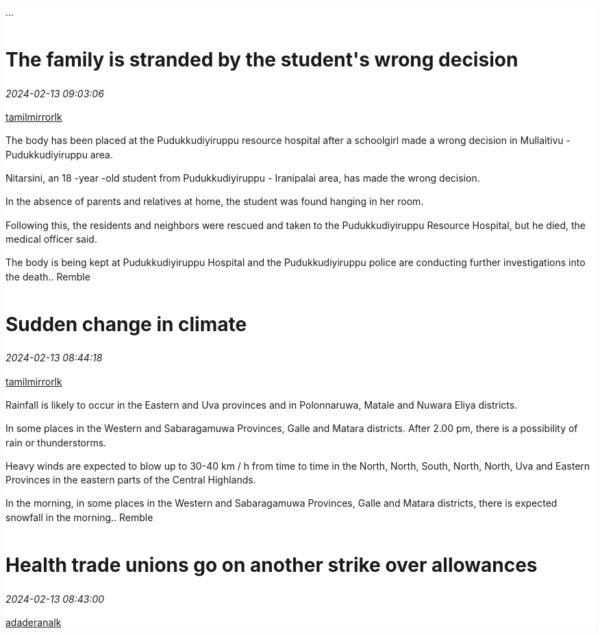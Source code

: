 ...



# The family is stranded by the student's wrong decision

*2024-02-13 09:03:06*

[tamilmirrorlk](https://www.tamilmirror.lk/வன்னி/மாணவியின்-தவறான-முடிவால்-தவிக்கும்-குடும்பம்/72-333115)

The body has been placed at the Pudukkudiyiruppu resource hospital after a schoolgirl made a wrong decision in Mullaitivu - Pudukkudiyiruppu area.

Nitarsini, an 18 -year -old student from Pudukkudiyiruppu - Iranipalai area, has made the wrong decision.

In the absence of parents and relatives at home, the student was found hanging in her room.

Following this, the residents and neighbors were rescued and taken to the Pudukkudiyiruppu Resource Hospital, but he died, the medical officer said.

The body is being kept at Pudukkudiyiruppu Hospital and the Pudukkudiyiruppu police are conducting further investigations into the death.. Remble



# Sudden change in climate

*2024-02-13 08:44:18*

[tamilmirrorlk](https://www.tamilmirror.lk/செய்திகள்/காலநிலையில்-திடீர்-மாற்றம்/175-333114)

Rainfall is likely to occur in the Eastern and Uva provinces and in Polonnaruwa, Matale and Nuwara Eliya districts.

In some places in the Western and Sabaragamuwa Provinces, Galle and Matara districts. After 2.00 pm, there is a possibility of rain or thunderstorms.

Heavy winds are expected to blow up to 30-40 km / h from time to time in the North, North, South, North, North, Uva and Eastern Provinces in the eastern parts of the Central Highlands.

In the morning, in some places in the Western and Sabaragamuwa Provinces, Galle and Matara districts, there is expected snowfall in the morning.. Remble



# Health trade unions go on another strike over allowances

*2024-02-13 08:43:00*

[adaderanalk](https://www.adaderana.lk/news/97212/health-trade-unions-go-on-another-strike-over-allowances)

